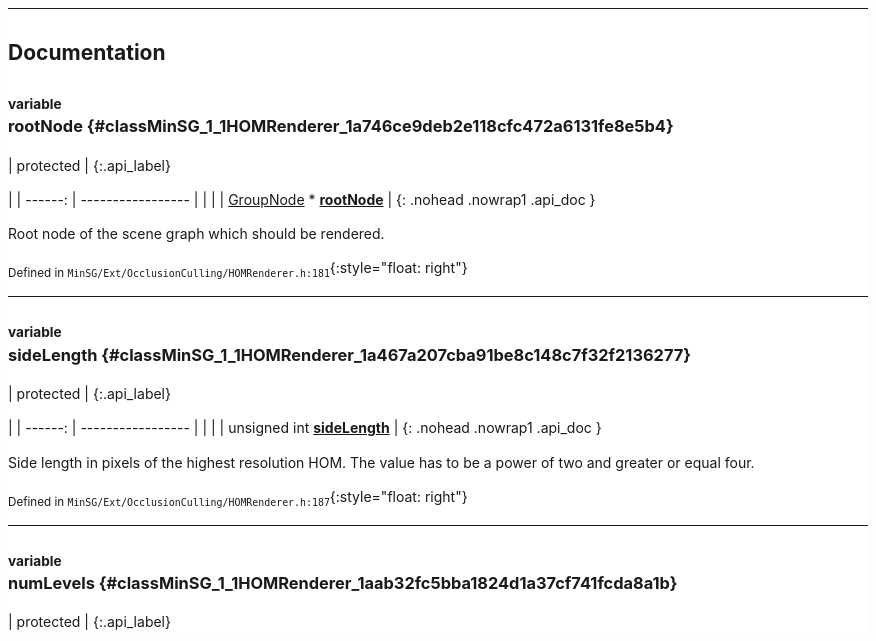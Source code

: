 
-------------------------------------------------------------------

## Documentation

### <small>variable</small><br/> rootNode {#classMinSG_1_1HOMRenderer_1a746ce9deb2e118cfc472a6131fe8e5b4}

| protected |
{:.api_label}

|
| ------: | ----------------- |
|  |
| [GroupNode](classMinSG_1_1GroupNode) * **[rootNode](#classMinSG_1_1HOMRenderer_1a746ce9deb2e118cfc472a6131fe8e5b4)**  |
{: .nohead .nowrap1 .api_doc }



Root node of the scene graph which should be rendered.



<sub>Defined in `MinSG/Ext/OcclusionCulling/HOMRenderer.h:181`</sub>{:style="float: right"}

-------------------------------------------------------------------

### <small>variable</small><br/> sideLength {#classMinSG_1_1HOMRenderer_1a467a207cba91be8c148c7f32f2136277}

| protected |
{:.api_label}

|
| ------: | ----------------- |
|  |
| unsigned int **[sideLength](#classMinSG_1_1HOMRenderer_1a467a207cba91be8c148c7f32f2136277)**  |
{: .nohead .nowrap1 .api_doc }



Side length in pixels of the highest resolution HOM. The value has to be a power of two and greater or equal four.



<sub>Defined in `MinSG/Ext/OcclusionCulling/HOMRenderer.h:187`</sub>{:style="float: right"}

-------------------------------------------------------------------

### <small>variable</small><br/> numLevels {#classMinSG_1_1HOMRenderer_1aab32fc5bba1824d1a37cf741fcda8a1b}

| protected |
{:.api_label}
